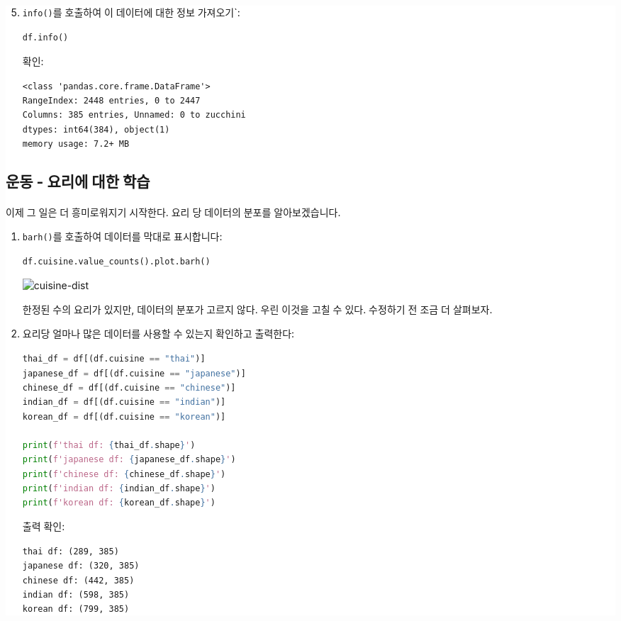 5. `info()`를 호출하여 이 데이터에 대한 정보 가져오기`:

    ```python
    df.info()
    ```

    확인:

    ```output
    <class 'pandas.core.frame.DataFrame'>
    RangeIndex: 2448 entries, 0 to 2447
    Columns: 385 entries, Unnamed: 0 to zucchini
    dtypes: int64(384), object(1)
    memory usage: 7.2+ MB
    ```

## 운동 - 요리에 대한 학습

이제 그 일은 더 흥미로워지기 시작한다. 요리 당 데이터의 분포를 알아보겠습니다.

1. `barh()`를 호출하여 데이터를 막대로 표시합니다:

    ```python
    df.cuisine.value_counts().plot.barh()
    ```

    ![cuisine-dist](https://user-images.githubusercontent.com/103740881/167290106-e1ebaee8-2935-4bfe-ace5-f6f6ef33d46e.png)

    한정된 수의 요리가 있지만, 데이터의 분포가 고르지 않다. 우린 이것을 고칠 수 있다. 수정하기 전 조금 더 살펴보자.

1. 요리당 얼마나 많은 데이터를 사용할 수 있는지 확인하고 출력한다:

    ```python
    thai_df = df[(df.cuisine == "thai")]
    japanese_df = df[(df.cuisine == "japanese")]
    chinese_df = df[(df.cuisine == "chinese")]
    indian_df = df[(df.cuisine == "indian")]
    korean_df = df[(df.cuisine == "korean")]
    
    print(f'thai df: {thai_df.shape}')
    print(f'japanese df: {japanese_df.shape}')
    print(f'chinese df: {chinese_df.shape}')
    print(f'indian df: {indian_df.shape}')
    print(f'korean df: {korean_df.shape}')
    ```

    출력 확인:

    ```output
    thai df: (289, 385)
    japanese df: (320, 385)
    chinese df: (442, 385)
    indian df: (598, 385)
    korean df: (799, 385)
    ```
